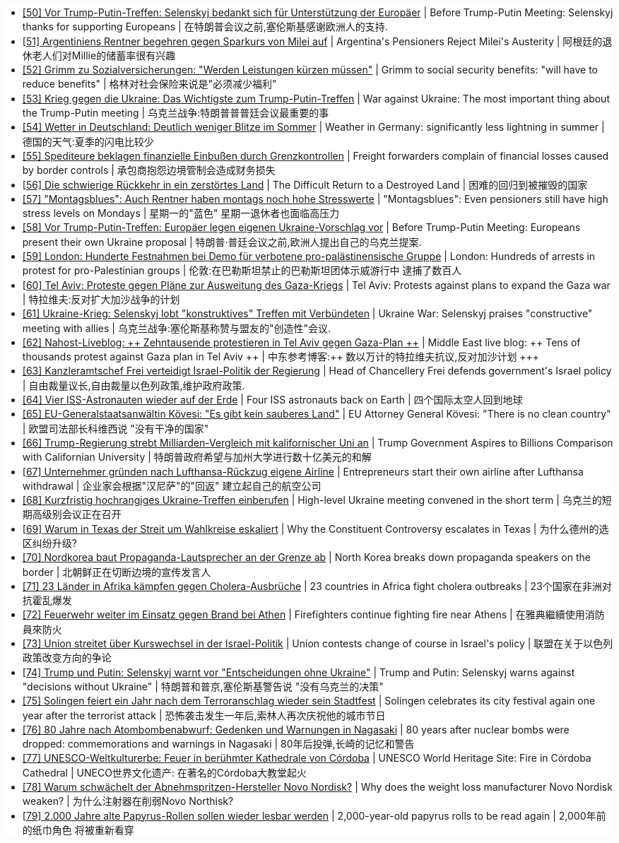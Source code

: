 - [[50] Vor Trump-Putin-Treffen: Selenskyj bedankt sich für Unterstützung der Europäer](#article-50) | Before Trump-Putin Meeting: Selenskyj thanks for supporting Europeans | 在特朗普会议之前,塞伦斯基感谢欧洲人的支持.
- [[51] Argentiniens Rentner begehren gegen Sparkurs von Milei auf](#article-51) | Argentina's Pensioners Reject Milei's Austerity | 阿根廷的退休老人们对Millie的储蓄率很有兴趣
- [[52] Grimm zu Sozialversicherungen: "Werden Leistungen kürzen müssen"](#article-52) | Grimm to social security benefits: "will have to reduce benefits" | 格林对社会保险来说是"必须减少福利"
- [[53] Krieg gegen die Ukraine: Das Wichtigste zum Trump-Putin-Treffen](#article-53) | War against Ukraine: The most important thing about the Trump-Putin meeting | 乌克兰战争:特朗普普普廷会议最重要的事
- [[54] Wetter in Deutschland: Deutlich weniger Blitze im Sommer](#article-54) | Weather in Germany: significantly less lightning in summer | 德国的天气:夏季的闪电比较少
- [[55] Spediteure beklagen finanzielle Einbußen durch Grenzkontrollen](#article-55) | Freight forwarders complain of financial losses caused by border controls | 承包商抱怨边境管制会造成财务损失
- [[56] Die schwierige Rückkehr in ein zerstörtes Land](#article-56) | The Difficult Return to a Destroyed Land | 困难的回归到被摧毁的国家
- [[57] "Montagsblues": Auch Rentner haben montags noch hohe Stresswerte](#article-57) | "Montagsblues": Even pensioners still have high stress levels on Mondays | 星期一的"蓝色" 星期一退休者也面临高压力
- [[58] Vor Trump-Putin-Treffen: Europäer legen eigenen Ukraine-Vorschlag vor](#article-58) | Before Trump-Putin Meeting: Europeans present their own Ukraine proposal | 特朗普·普廷会议之前,欧洲人提出自己的乌克兰提案.
- [[59] London: Hunderte Festnahmen bei Demo für verbotene pro-palästinensische Gruppe](#article-59) | London: Hundreds of arrests in protest for pro-Palestinian groups | 伦敦:在巴勒斯坦禁止的巴勒斯坦团体示威游行中 逮捕了数百人
- [[60] Tel Aviv: Proteste gegen Pläne zur Ausweitung des Gaza-Kriegs](#article-60) | Tel Aviv: Protests against plans to expand the Gaza war | 特拉维夫:反对扩大加沙战争的计划
- [[61] Ukraine-Krieg: Selenskyj lobt "konstruktives" Treffen mit Verbündeten](#article-61) | Ukraine War: Selenskyj praises "constructive" meeting with allies | 乌克兰战争:塞伦斯基称赞与盟友的"创造性"会议.
- [[62] Nahost-Liveblog: ++ Zehntausende protestieren in Tel Aviv gegen Gaza-Plan ++](#article-62) | Middle East live blog: ++ Tens of thousands protest against Gaza plan in Tel Aviv ++ | 中东参考博客:++ 数以万计的特拉维夫抗议,反对加沙计划 +++
- [[63] Kanzleramtschef Frei verteidigt Israel-Politik der Regierung](#article-63) | Head of Chancellery Frei defends government's Israel policy | 自由裁量议长,自由裁量以色列政策,维护政府政策.
- [[64] Vier ISS-Astronauten wieder auf der Erde](#article-64) | Four ISS astronauts back on Earth | 四个国际太空人回到地球
- [[65] EU-Generalstaatsanwältin Kövesi: "Es gibt kein sauberes Land"](#article-65) | EU Attorney General Kövesi: "There is no clean country" | 欧盟司法部长科维西说 "没有干净的国家"
- [[66] Trump-Regierung strebt Milliarden-Vergleich mit kalifornischer Uni an](#article-66) | Trump Government Aspires to Billions Comparison with Californian University | 特朗普政府希望与加州大学进行数十亿美元的和解
- [[67] Unternehmer gründen nach Lufthansa-Rückzug eigene Airline](#article-67) | Entrepreneurs start their own airline after Lufthansa withdrawal | 企业家会根据"汉尼萨"的"回返" 建立起自己的航空公司
- [[68] Kurzfristig hochrangiges Ukraine-Treffen einberufen](#article-68) | High-level Ukraine meeting convened in the short term | 乌克兰的短期高级别会议正在召开
- [[69] Warum in Texas der Streit um Wahlkreise eskaliert](#article-69) | Why the Constituent Controversy escalates in Texas | 为什么德州的选区纠纷升级?
- [[70] Nordkorea baut Propaganda-Lautsprecher an der Grenze ab](#article-70) | North Korea breaks down propaganda speakers on the border | 北朝鲜正在切断边境的宣传发言人
- [[71] 23 Länder in Afrika kämpfen gegen Cholera-Ausbrüche](#article-71) | 23 countries in Africa fight cholera outbreaks | 23个国家在非洲对抗霍乱爆发
- [[72] Feuerwehr weiter im Einsatz gegen Brand bei Athen](#article-72) | Firefighters continue fighting fire near Athens | 在雅典繼續使用消防員來防火
- [[73] Union streitet über Kurswechsel in der Israel-Politik](#article-73) | Union contests change of course in Israel's policy | 联盟在关于以色列政策改变方向的争论
- [[74] Trump und Putin: Selenskyj warnt vor "Entscheidungen ohne Ukraine"](#article-74) | Trump and Putin: Selenskyj warns against "decisions without Ukraine" | 特朗普和普京,塞伦斯基警告说 "没有乌克兰的决策"
- [[75] Solingen feiert ein Jahr nach dem Terroranschlag wieder sein Stadtfest](#article-75) | Solingen celebrates its city festival again one year after the terrorist attack | 恐怖袭击发生一年后,索林人再次庆祝他的城市节日
- [[76] 80 Jahre nach Atombombenabwurf: Gedenken und Warnungen in Nagasaki](#article-76) | 80 years after nuclear bombs were dropped: commemorations and warnings in Nagasaki | 80年后投弹,长崎的记忆和警告
- [[77] UNESCO-Weltkulturerbe: Feuer in berühmter Kathedrale von Córdoba](#article-77) | UNESCO World Heritage Site: Fire in Córdoba Cathedral | UNECO世界文化遗产: 在著名的Córdoba大教堂起火
- [[78] Warum schwächelt der Abnehmspritzen-Hersteller Novo Nordisk?](#article-78) | Why does the weight loss manufacturer Novo Nordisk weaken? | 为什么注射器在削弱Novo Northisk?
- [[79] 2.000 Jahre alte Papyrus-Rollen sollen wieder lesbar werden](#article-79) | 2,000-year-old papyrus rolls to be read again | 2,000年前的纸巾角色 将被重新看穿